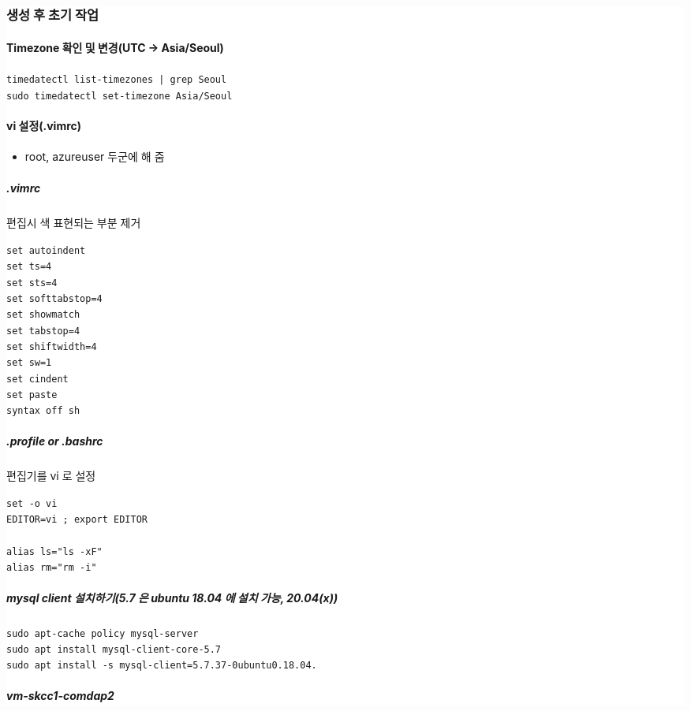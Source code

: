 ### 생성 후 초기 작업
#### Timezone 확인 및 변경(UTC -> Asia/Seoul)
```
timedatectl list-timezones | grep Seoul
sudo timedatectl set-timezone Asia/Seoul
```

#### vi 설정(.vimrc)
- root, azureuser 두군에 해 줌
##### .vimrc
편집시 색 표현되는 부분 제거
```
set autoindent
set ts=4
set sts=4
set softtabstop=4
set showmatch
set tabstop=4
set shiftwidth=4
set sw=1
set cindent
set paste
syntax off sh
```

##### .profile or .bashrc
편집기를 vi 로 설정
```
set -o vi
EDITOR=vi ; export EDITOR

alias ls="ls -xF"
alias rm="rm -i"
```

##### mysql client 설치하기(5.7 은 ubuntu 18.04 에 설치 가능, 20.04(x))
```
sudo apt-cache policy mysql-server
sudo apt install mysql-client-core-5.7
sudo apt install -s mysql-client=5.7.37-0ubuntu0.18.04.
```



##### vm-skcc1-comdap2